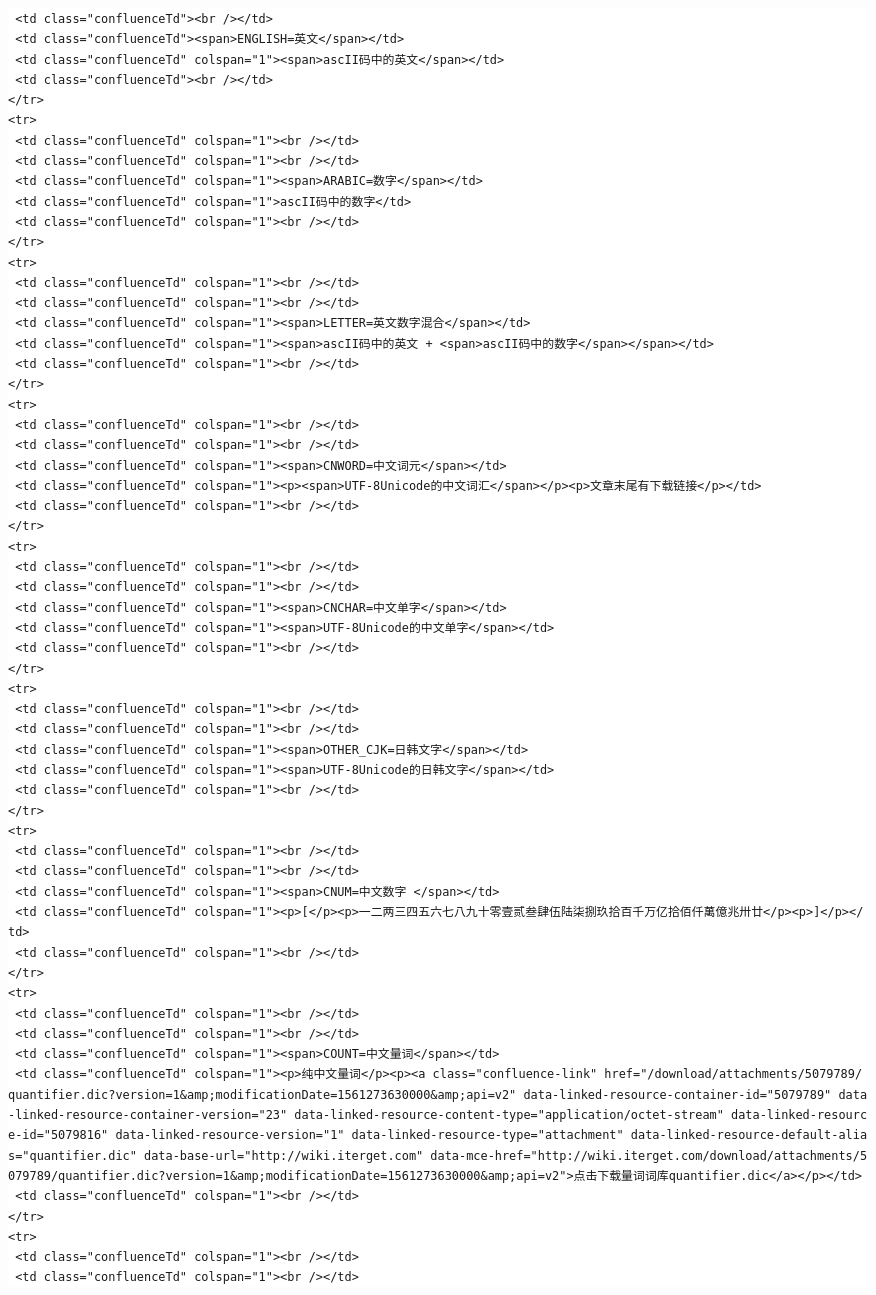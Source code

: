      <td class="confluenceTd"><br /></td>
     <td class="confluenceTd"><span>ENGLISH=英文</span></td>
     <td class="confluenceTd" colspan="1"><span>ascII码中的英文</span></td>
     <td class="confluenceTd"><br /></td>
    </tr>
    <tr>
     <td class="confluenceTd" colspan="1"><br /></td>
     <td class="confluenceTd" colspan="1"><br /></td>
     <td class="confluenceTd" colspan="1"><span>ARABIC=数字</span></td>
     <td class="confluenceTd" colspan="1">ascII码中的数字</td>
     <td class="confluenceTd" colspan="1"><br /></td>
    </tr>
    <tr>
     <td class="confluenceTd" colspan="1"><br /></td>
     <td class="confluenceTd" colspan="1"><br /></td>
     <td class="confluenceTd" colspan="1"><span>LETTER=英文数字混合</span></td>
     <td class="confluenceTd" colspan="1"><span>ascII码中的英文 + <span>ascII码中的数字</span></span></td>
     <td class="confluenceTd" colspan="1"><br /></td>
    </tr>
    <tr>
     <td class="confluenceTd" colspan="1"><br /></td>
     <td class="confluenceTd" colspan="1"><br /></td>
     <td class="confluenceTd" colspan="1"><span>CNWORD=中文词元</span></td>
     <td class="confluenceTd" colspan="1"><p><span>UTF-8Unicode的中文词汇</span></p><p>文章末尾有下载链接</p></td>
     <td class="confluenceTd" colspan="1"><br /></td>
    </tr>
    <tr>
     <td class="confluenceTd" colspan="1"><br /></td>
     <td class="confluenceTd" colspan="1"><br /></td>
     <td class="confluenceTd" colspan="1"><span>CNCHAR=中文单字</span></td>
     <td class="confluenceTd" colspan="1"><span>UTF-8Unicode的中文单字</span></td>
     <td class="confluenceTd" colspan="1"><br /></td>
    </tr>
    <tr>
     <td class="confluenceTd" colspan="1"><br /></td>
     <td class="confluenceTd" colspan="1"><br /></td>
     <td class="confluenceTd" colspan="1"><span>OTHER_CJK=日韩文字</span></td>
     <td class="confluenceTd" colspan="1"><span>UTF-8Unicode的日韩文字</span></td>
     <td class="confluenceTd" colspan="1"><br /></td>
    </tr>
    <tr>
     <td class="confluenceTd" colspan="1"><br /></td>
     <td class="confluenceTd" colspan="1"><br /></td>
     <td class="confluenceTd" colspan="1"><span>CNUM=中文数字 </span></td>
     <td class="confluenceTd" colspan="1"><p>[</p><p>一二两三四五六七八九十零壹贰叁肆伍陆柒捌玖拾百千万亿拾佰仟萬億兆卅廿</p><p>]</p></td>
     <td class="confluenceTd" colspan="1"><br /></td>
    </tr>
    <tr>
     <td class="confluenceTd" colspan="1"><br /></td>
     <td class="confluenceTd" colspan="1"><br /></td>
     <td class="confluenceTd" colspan="1"><span>COUNT=中文量词</span></td>
     <td class="confluenceTd" colspan="1"><p>纯中文量词</p><p><a class="confluence-link" href="/download/attachments/5079789/quantifier.dic?version=1&amp;modificationDate=1561273630000&amp;api=v2" data-linked-resource-container-id="5079789" data-linked-resource-container-version="23" data-linked-resource-content-type="application/octet-stream" data-linked-resource-id="5079816" data-linked-resource-version="1" data-linked-resource-type="attachment" data-linked-resource-default-alias="quantifier.dic" data-base-url="http://wiki.iterget.com" data-mce-href="http://wiki.iterget.com/download/attachments/5079789/quantifier.dic?version=1&amp;modificationDate=1561273630000&amp;api=v2">点击下载量词词库quantifier.dic</a></p></td>
     <td class="confluenceTd" colspan="1"><br /></td>
    </tr>
    <tr>
     <td class="confluenceTd" colspan="1"><br /></td>
     <td class="confluenceTd" colspan="1"><br /></td>
